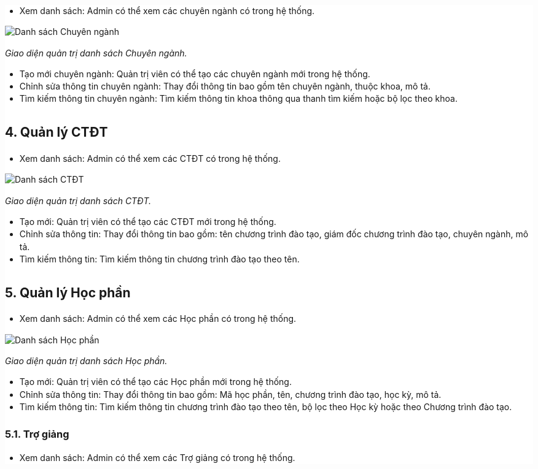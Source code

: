 - Xem danh sách: Admin có thể xem các chuyên ngành có trong hệ thống.

![Danh sách Chuyên ngành](/img/png/dschuyennganh.png)

<p style={{ textAlign: 'center' }}>
  <em>Giao diện quản trị danh sách Chuyên ngành.</em>
</p>

- Tạo mới chuyên ngành: Quản trị viên có thể tạo các chuyên ngành mới trong hệ thống.
- Chỉnh sửa thông tin chuyên ngành: Thay đổi thông tin bao gồm tên chuyên ngành, thuộc khoa, mô tả.
- Tìm kiếm thông tin chuyên ngành: Tìm kiếm thông tin khoa thông qua thanh tìm kiếm hoặc bộ lọc theo khoa.





## 4. Quản lý CTĐT

- Xem danh sách: Admin có thể xem các CTĐT có trong hệ thống.

![Danh sách CTĐT](/img/png/dsctdt.png)

<p style={{ textAlign: 'center' }}>
  <em>Giao diện quản trị danh sách CTĐT.</em>
</p>

- Tạo mới: Quản trị viên có thể tạo các CTĐT mới trong hệ thống.
- Chỉnh sửa thông tin: Thay đổi thông tin bao gồm: tên chương trình đào tạo, giám đốc chương trình đào tạo, chuyên ngành, mô tả.
- Tìm kiếm thông tin: Tìm kiếm thông tin chương trình đào tạo theo tên.





## 5. Quản lý Học phần

- Xem danh sách: Admin có thể xem các Học phần có trong hệ thống.

![Danh sách Học phần](/img/png/dshocphan.png)

<p style={{ textAlign: 'center' }}>
  <em>Giao diện quản trị danh sách Học phần.</em>
</p>

- Tạo mới: Quản trị viên có thể tạo các Học phần mới trong hệ thống.
- Chỉnh sửa thông tin: Thay đổi thông tin bao gồm: Mã học phần, tên, chương trình đào tạo, học kỳ, mô tả.
- Tìm kiếm thông tin: Tìm kiếm thông tin chương trình đào tạo theo tên, bộ lọc theo Học kỳ hoặc theo Chương trình đào tạo.





### 5.1. Trợ giảng
- Xem danh sách: Admin có thể xem các Trợ giảng có trong hệ thống.
